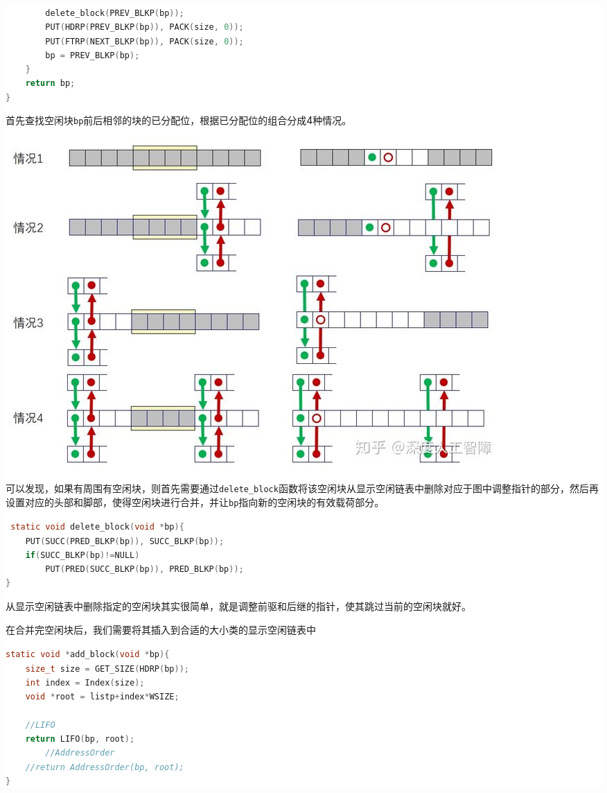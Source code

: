 ```c
		delete_block(PREV_BLKP(bp));
		PUT(HDRP(PREV_BLKP(bp)), PACK(size, 0));
		PUT(FTRP(NEXT_BLKP(bp)), PACK(size, 0));
		bp = PREV_BLKP(bp);
	}
	return bp;
}
```

首先查找空闲块`bp`前后相邻的块的已分配位，根据已分配位的组合分成4种情况。

![img](pics/v2-f17b82f9281599ea8980d7013a6d4608_720w.jpg)

可以发现，如果有周围有空闲块，则首先需要通过`delete_block`函数将该空闲块从显示空闲链表中删除对应于图中调整指针的部分，然后再设置对应的头部和脚部，使得空闲块进行合并，并让`bp`指向新的空闲块的有效载荷部分。

```c
 static void delete_block(void *bp){
	PUT(SUCC(PRED_BLKP(bp)), SUCC_BLKP(bp));
	if(SUCC_BLKP(bp)!=NULL)
		PUT(PRED(SUCC_BLKP(bp)), PRED_BLKP(bp));
}
```

从显示空闲链表中删除指定的空闲块其实很简单，就是调整前驱和后继的指针，使其跳过当前的空闲块就好。

在合并完空闲块后，我们需要将其插入到合适的大小类的显示空闲链表中

```c
static void *add_block(void *bp){
	size_t size = GET_SIZE(HDRP(bp));
	int index = Index(size);
	void *root = listp+index*WSIZE;
	
	//LIFO
	return LIFO(bp, root);
        //AddressOrder
	//return AddressOrder(bp, root);
}
```
